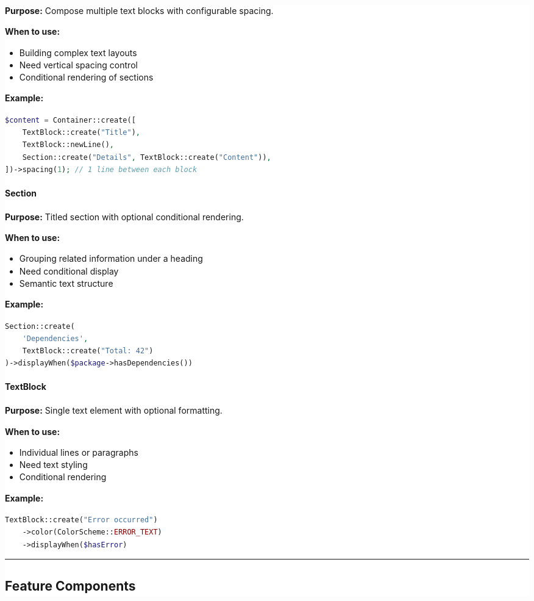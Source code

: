 **Purpose:** Compose multiple text blocks with configurable spacing.

**When to use:**

- Building complex text layouts
- Need vertical spacing control
- Conditional rendering of sections

**Example:**

```php
$content = Container::create([
    TextBlock::create("Title"),
    TextBlock::newLine(),
    Section::create("Details", TextBlock::create("Content")),
])->spacing(1); // 1 line between each block
```

#### Section

**Purpose:** Titled section with optional conditional rendering.

**When to use:**

- Grouping related information under a heading
- Need conditional display
- Semantic text structure

**Example:**

```php
Section::create(
    'Dependencies',
    TextBlock::create("Total: 42")
)->displayWhen($package->hasDependencies())
```

#### TextBlock

**Purpose:** Single text element with optional formatting.

**When to use:**

- Individual lines or paragraphs
- Need text styling
- Conditional rendering

**Example:**

```php
TextBlock::create("Error occurred")
    ->color(ColorScheme::ERROR_TEXT)
    ->displayWhen($hasError)
```

---

## Feature Components
